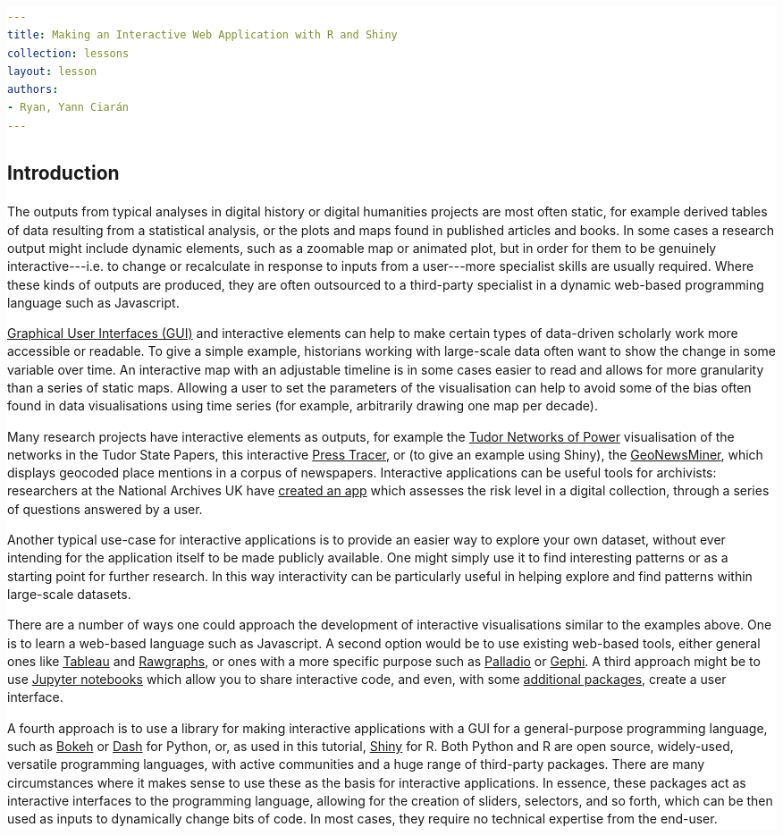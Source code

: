 ```yaml
---
title: Making an Interactive Web Application with R and Shiny  
collection: lessons  
layout: lesson  
authors:
- Ryan, Yann Ciarán
---
```


## Introduction

The outputs from typical analyses in digital history or digital humanities projects are most often static, for example derived tables of data resulting from a statistical analysis, or the plots and maps found in published articles and books. In some cases a research output might include dynamic elements, such as a zoomable map or animated plot, but in order for them to be genuinely interactive---i.e. to change or recalculate in response to inputs from a user---more specialist skills are usually required. Where these kinds of outputs are produced, they are often outsourced to a third-party specialist in a dynamic web-based programming language such as Javascript.

[Graphical User Interfaces (GUI)](https://en.wikipedia.org/wiki/Graphical_user_interface) and interactive elements can help to make certain types of data-driven scholarly work more accessible or readable. To give a simple example, historians working with large-scale data often want to show the change in some variable over time. An interactive map with an adjustable timeline is in some cases easier to read and allows for more granularity than a series of static maps. Allowing a user to set the parameters of the visualisation can help to avoid some of the bias often found in data visualisations using time series (for example, arbitrarily drawing one map per decade).

Many research projects have interactive elements as outputs, for example the [Tudor Networks of Power](https://tudornetworks.net/) visualisation of the networks in the Tudor State Papers, this interactive [Press Tracer](https://livingwithmachines.ac.uk/press-tracer-visualise-newspaper-lineage/), or (to give an example using Shiny), the [GeoNewsMiner](https://utrecht-university.shinyapps.io/GeoNewsMiner), which displays geocoded place mentions in a corpus of newspapers. Interactive applications can be useful tools for archivists: researchers at the National Archives UK have [created an app](https://nationalarchives.shinyapps.io/DiAGRAM/) which assesses the risk level in a digital collection, through a series of questions answered by a user.

Another typical use-case for interactive applications is to provide an easier way to explore your own dataset, without ever intending for the application itself to be made publicly available. One might simply use it to find interesting patterns or as a starting point for further research. In this way interactivity can be particularly useful in helping explore and find patterns within large-scale datasets.

There are a number of ways one could approach the development of interactive visualisations similar to the examples above. One is to learn a web-based language such as Javascript. A second option would be to use existing web-based tools, either general ones like [Tableau](https://www.tableau.com/) and [Rawgraphs](https://rawgraphs.io/), or ones with a more specific purpose such as [Palladio](https://hdlab.stanford.edu/palladio/) or [Gephi](https://gephi.org/). A third approach might be to use [Jupyter notebooks](https://jupyter.org/) which allow you to share interactive code, and even, with some [additional packages](https://ipywidgets.readthedocs.io/en/stable/user_guide.html), create a user interface.

A fourth approach is to use a library for making interactive applications with a GUI for a general-purpose programming language, such as [Bokeh](https://docs.bokeh.org/en/latest/) or [Dash](https://plotly.com/dash/) for Python, or, as used in this tutorial, [Shiny](https://shiny.rstudio.com/) for R. Both Python and R are open source, widely-used, versatile programming languages, with active communities and a huge range of third-party packages. There are many circumstances where it makes sense to use these as the basis for interactive applications. In essence, these packages act as interactive interfaces to the programming language, allowing for the creation of sliders, selectors, and so forth, which can be then used as inputs to dynamically change bits of code. In most cases, they require no technical expertise from the end-user.
